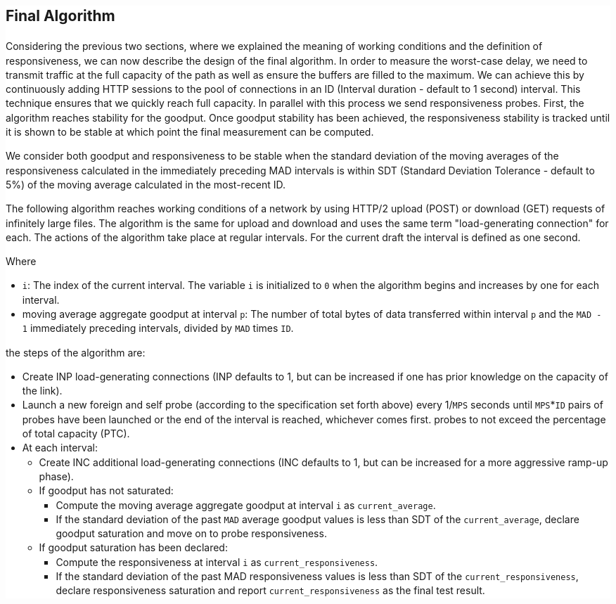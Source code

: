 ## Final Algorithm

Considering the previous two sections, where we explained the meaning of
working conditions and the definition of responsiveness, we can now describe
the design of the final algorithm. In order to measure the worst-case delay, we need to transmit
traffic at the full capacity of the path as well as ensure the buffers are filled
to the maximum.
We can achieve this by continuously adding HTTP sessions to the pool of connections
in an ID (Interval duration - default to 1 second) interval. This technique
ensures that we quickly reach full capacity.
In parallel with this process we send responsiveness probes.
First, the algorithm reaches stability for the goodput. Once
goodput stability has been achieved, the responsiveness stability is tracked
until it is shown to be stable at which point the final measurement can be computed.

We consider both goodput and responsiveness to be stable when the standard deviation
of the moving averages of the responsiveness calculated in the immediately preceding MAD intervals is within SDT
(Standard Deviation Tolerance - default to 5%) of the moving average calculated in the most-recent ID.

The following algorithm reaches working conditions of a network
by using HTTP/2 upload (POST) or download (GET) requests of infinitely large
files.
The algorithm is the same for upload and download and uses
the same term "load-generating connection" for each.
The actions of the algorithm take place at regular intervals. For the current draft
the interval is defined as one second.

Where

- `i`: The index of the current interval. The variable `i` is initialized to `0` when the algorithm begins and
  increases by one for each interval.
- moving average aggregate goodput at interval `p`: The number of total bytes of data transferred within
  interval `p` and the `MAD - 1` immediately preceding intervals, divided by `MAD` times `ID`.

the steps of the algorithm are:

- Create INP load-generating connections (INP defaults to 1, but can be increased if one has prior knowledge on the capacity of the link).
- Launch a new foreign and self probe (according to the specification set forth
  above) every 1/`MPS` seconds until `MPS`*`ID` pairs of probes have been launched
  or the end of the interval is reached, whichever comes first.
probes to not exceed the percentage of total capacity (PTC).
- At each interval:
  - Create INC additional load-generating connections (INC defaults to 1, but can be increased for a more aggressive ramp-up phase).
  - If goodput has not saturated:
    - Compute the moving average aggregate goodput at interval `i` as `current_average`.
    - If the standard deviation of the past `MAD` average goodput values is less than SDT of the `current_average`, declare goodput saturation and move on to probe responsiveness.
  - If goodput saturation has been declared:
    - Compute the responsiveness at interval `i` as `current_responsiveness`.
    - If the standard deviation of the past MAD responsiveness values is less than SDT of the `current_responsiveness`, declare responsiveness saturation and report `current_responsiveness`
    as the final test result.
